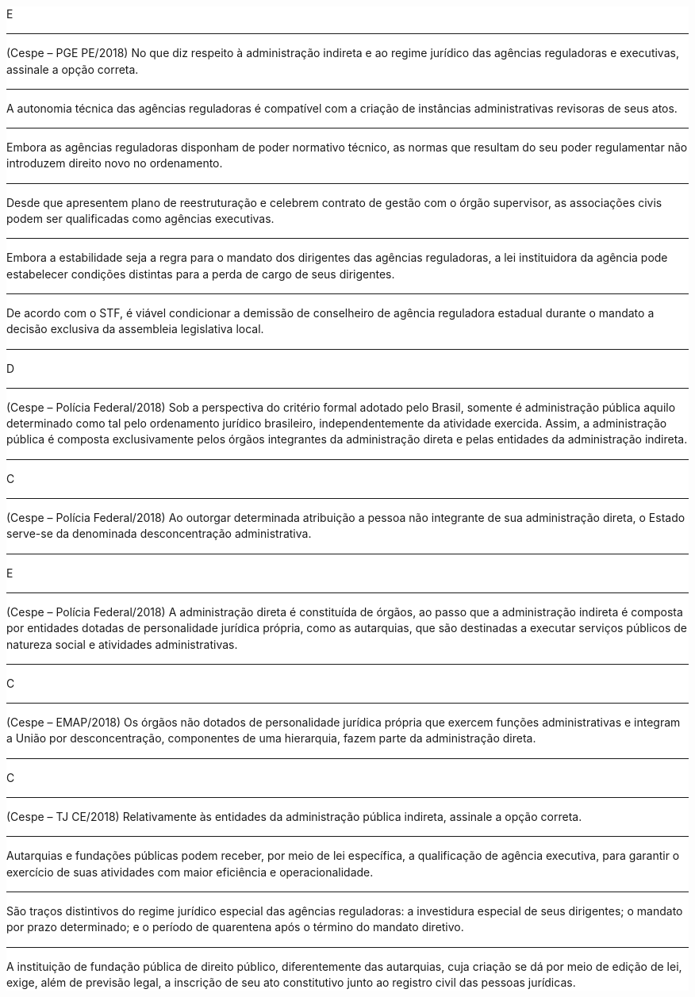 E
****
(Cespe – PGE PE/2018) No que diz respeito à administração indireta e ao regime jurídico das agências reguladoras e executivas, assinale a opção correta.
***
A autonomia técnica das agências reguladoras é compatível com a criação de instâncias administrativas revisoras de seus atos.
***
Embora as agências reguladoras disponham de poder normativo técnico, as normas que resultam do seu poder regulamentar não introduzem direito novo no ordenamento.
***
Desde que apresentem plano de reestruturação e celebrem contrato de gestão com o órgão supervisor, as associações civis podem ser qualificadas como agências executivas.
***
Embora a estabilidade seja a regra para o mandato dos dirigentes das agências reguladoras, a lei instituidora da agência pode estabelecer condições distintas para a perda de cargo de seus dirigentes.
***
De acordo com o STF, é viável condicionar a demissão de conselheiro de agência reguladora estadual durante o mandato a decisão exclusiva da assembleia legislativa local.
***
D
****
(Cespe – Polícia Federal/2018) Sob a perspectiva do critério formal adotado pelo Brasil, somente é administração pública aquilo determinado como tal pelo ordenamento jurídico brasileiro, independentemente da atividade exercida. Assim, a administração pública é composta exclusivamente pelos órgãos integrantes da administração direta e pelas entidades da administração indireta.
***
C
****
(Cespe – Polícia Federal/2018) Ao outorgar determinada atribuição a pessoa não integrante de sua administração direta, o Estado serve-se da denominada desconcentração administrativa.
***
E
****
(Cespe – Polícia Federal/2018) A administração direta é constituída de órgãos, ao passo que a administração indireta é composta por entidades dotadas de personalidade jurídica própria, como as autarquias, que são destinadas a executar serviços públicos de natureza social e atividades administrativas.
***
C
****
(Cespe – EMAP/2018) Os órgãos não dotados de personalidade jurídica própria que exercem funções administrativas e integram a União por desconcentração, componentes de uma hierarquia, fazem parte da administração direta.
***
C
****
(Cespe – TJ CE/2018) Relativamente às entidades da administração pública indireta, assinale a opção correta.
***
Autarquias e fundações públicas podem receber, por meio de lei específica, a qualificação de agência executiva, para garantir o exercício de suas atividades com maior eficiência e operacionalidade.
***
São traços distintivos do regime jurídico especial das agências reguladoras: a investidura especial de seus dirigentes; o mandato por prazo determinado; e o período de quarentena após o término do mandato diretivo.
***
A instituição de fundação pública de direito público, diferentemente das autarquias, cuja criação se dá por meio de edição de lei, exige, além de previsão legal, a inscrição de seu ato constitutivo junto ao registro civil das pessoas jurídicas.